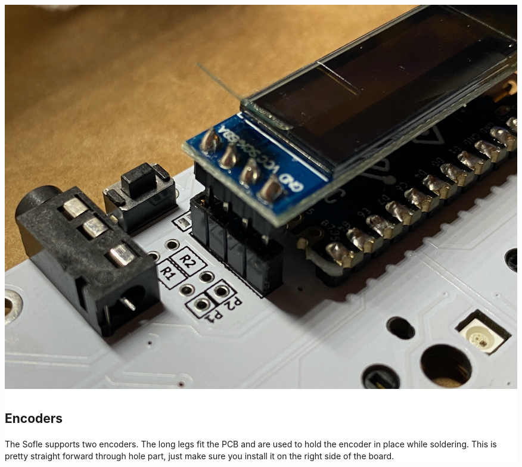 ![socket oled](img/samtec_socket_oled.jpeg)

## Encoders

The Sofle supports two encoders.  The long legs fit the PCB and are used to hold the encoder in place while soldering.  This is pretty straight forward through hole part, just make sure you install it on the right side of the board.
